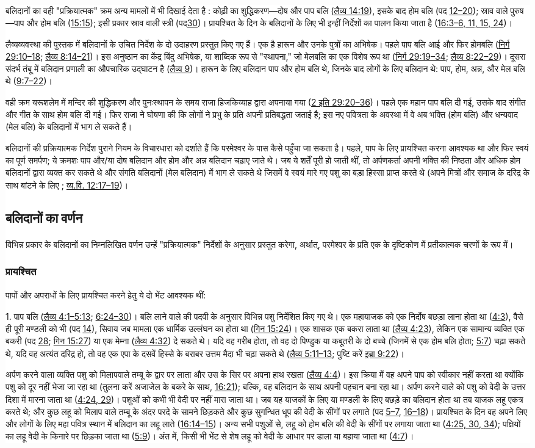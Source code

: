 बलिदानों का वही "प्रक्रियात्मक" क्रम अन्य मामलों में भी दिखाई देता है : कोढ़ी का शुद्धिकरण—दोष और पाप बलि ([लैव्य 14:19](https://ref.ly/Lev14:19)), इसके बाद होम बलि (पद [12–20](https://ref.ly/Lev14:12-Lev14:20)); स्राव वाले पुरुष—पाप और होम बलि ([15:15](https://ref.ly/Lev15:15)); इसी प्रकार स्राव वाली स्त्री (पद[30](https://ref.ly/Lev15:30))। प्रायश्चित के दिन के बलिदानों के लिए भी इन्हीं निर्देशों का पालन किया जाता है ([16:3–6, 11, 15, 24](https://ref.ly/Lev16:3-Lev16:6,Lev16:11,Lev16:15,Lev16:24))। 

लैव्यव्यवस्था की पुस्तक में बलिदानों के उचित निर्देश के दो उदाहरण प्रस्तुत किए गए हैं। एक है हारून और उनके पुत्रों का अभिषेक। पहले पाप बलि आई और फिर होमबलि ([निर्ग 29:10–18](https://ref.ly/Exod29:10-Exod29:18); [लैव्य 8:14–21](https://ref.ly/Lev8:14-Lev8:21))। इस अनुष्ठान का केंद्र बिंदु अभिषेक, या शाब्दिक रूप से "स्थापना," जो मेलबलि का एक विशेष रूप था ([निर्ग 29:19–34](https://ref.ly/Exod29:19-Exod29:34); [लैव्य 8:22–29](https://ref.ly/Lev8:22-Lev8:29))। दूसरा संदर्भ तंबू में बलिदान प्रणाली का औपचारिक उद्घाटन है ([लैव्य 9](https://ref.ly/Lev9:1-Lev9:24))। हारून के लिए बलिदान पाप और होम बलि थे, जिनके बाद लोगों के लिए बलिदान थे: पाप, होम, अन्न, और मेल बलि थे ([9:7–22](https://ref.ly/Lev9:7-Lev9:22))।

वही क्रम यरूशलेम में मन्दिर की शुद्धिकरण और पुनःस्थापन के समय राजा हिजकिय्याह द्वारा अपनाया गया ([2 इति 29:20–36](https://ref.ly/2Chr29:20-2Chr29:36))। पहले एक महान पाप बलि दी गई, उसके बाद संगीत और गीत के साथ होम बलि दी गई। फिर राजा ने घोषणा की कि लोगों ने प्रभु के प्रति अपनी प्रतिबद्धता जताई है; इस नए पवित्रता के अवस्था में वे अब भक्ति (होम बलि) और धन्यवाद (मेल बलि) के बलिदानों में भाग ले सकते हैं।

बलिदानों की प्रक्रियात्मक निर्देश पुराने नियम के विचारधारा को दर्शाते हैं कि परमेश्वर के पास कैसे पहुँचा जा सकता है। पहले, पाप के लिए प्रायश्चित करना आवश्यक था और फिर स्वयं का पूर्ण समर्पण; ये क्रमशः पाप और/या दोष बलिदान और होम और अन्न बलिदान चढ़ाए जाते थे। जब ये शर्तें पूरी हो जाती थीं, तो अर्पणकर्ता अपनी भक्ति की निष्ठता और अधिक होम बलिदानों द्वारा व्यक्त कर सकते थे और संगति बलिदानों (मेल बलिदान) में भाग ले सकते थे जिसमें वे स्वयं मारे गए पशु का बड़ा हिस्सा प्राप्त करते थे (अपने मित्रों और समाज के दरिद्र के साथ बांटने के लिए ; [व्य.वि. 12:17–19](https://ref.ly/Deut12:17-Deut12:19))।

बलिदानों का वर्णन
-----------------

विभिन्न प्रकार के बलिदानों का निम्नलिखित वर्णन उन्हें "प्रक्रियात्मक" निर्देशों के अनुसार प्रस्तुत करेगा, अर्थात्, परमेश्वर के प्रति एक के दृष्टिकोण में प्रतीकात्मक चरणों के रूप में।

### प्रायश्चित

पापों और अपराधों के लिए प्रायश्चित करने हेतु ये दो भेंट आवश्यक थीं:

1\. पाप बलि ([लैव्य 4:1–5:13](https://ref.ly/Lev4:1-Lev5:13); [6:24–30](https://ref.ly/Lev6:24-Lev6:30))। बलि लाने वाले की पदवी के अनुसार विभिन्न पशु निर्देशित किए गए थे। एक महायाजक को एक निर्दोष बछड़ा लाना होता था ([4:3](https://ref.ly/Lev4:3)), वैसे ही पूरी मण्डली को भी (पद [14](https://ref.ly/Lev4:14)), सिवाय जब मामला एक धार्मिक उल्लंघन का होता था ([गिन 15:24](https://ref.ly/Num15:24))। एक शासक एक बकरा लाता था ([लैव्य 4:23](https://ref.ly/Lev4:23)), लेकिन एक सामान्य व्यक्ति एक बकरी (पद [28](https://ref.ly/Lev4:28); [गिन 15:27](https://ref.ly/Num15:27)) या एक मेम्ना ([लैव्य 4:32](https://ref.ly/Lev4:32)) दे सकते थे। यदि वह गरीब होता, तो वह दो पिण्डुक या कबूतरी के दो बच्चे (जिनमें से एक होम बलि होता; [5:7](https://ref.ly/Lev5:7)) चढ़ा सकते थे, यदि वह अत्यंत दरिद्र हो, तो वह एक एपा के दसवें हिस्से के बराबर उत्तम मैदा भी चढ़ा सकते थे ([लैव्य 5:11–13](https://ref.ly/Lev5:11-Lev5:13); पुष्टि करें [इब्रा 9:22](https://ref.ly/Heb9:22))।

अर्पण करने वाला व्यक्ति पशु को मिलापवाले तम्बू के द्वार पर लाता और उस के सिर पर अपना हाथ रखता ([लैव्य 4:4](https://ref.ly/Lev4:4))। इस क्रिया में वह अपने पाप को स्वीकार नहीं करता था क्योंकि पशु को दूर नहीं भेजा जा रहा था (तुलना करें अजाजेल के बकरे के साथ, [16:21](https://ref.ly/Lev16:21)); बल्कि, वह बलिदान के साथ अपनी पहचान बना रहा था। अर्पण करने वाले को पशु को वेदी के उत्तर दिशा में मारना जाता था ([4:24, 29](https://ref.ly/Lev4:24,Lev4:29))। पशुओं को कभी भी वेदी पर नहीं मारा जाता था। जब यह याजकों के लिए या मण्डली के लिए बछड़े का बलिदान होता था तब याजक लहू एकत्र करते थे; और कुछ लहू को मिलाप वाले तम्बू के अंदर परदे के सामने छिड़कते और कुछ सुगन्धित धूप की वेदी के सींगों पर लगाते (पद [5–7](https://ref.ly/Lev4:5-Lev4:7), [16–18](https://ref.ly/Lev4:16-Lev4:18))। प्रायश्चित के दिन वह अपने लिए और लोगों के लिए महा पवित्र स्थान में बलिदान का लहू लाते ([16:14–15](https://ref.ly/Lev16:14-Lev16:15))। अन्य सभी पशुओं से, लहू को होम बलि की वेदी के सींगों पर लगाया जाता था ([4:25, 30, 34](https://ref.ly/Lev4:25,Lev4:30,Lev4:34)); पक्षियों का लहू वेदी के किनारे पर छिड़का जाता था ([5:9](https://ref.ly/Lev5:9))। अंत में, किसी भी भेंट से शेष लहू को वेदी के आधार पर डाला या बहाया जाता था ([4:7](https://ref.ly/Lev4:7))।
